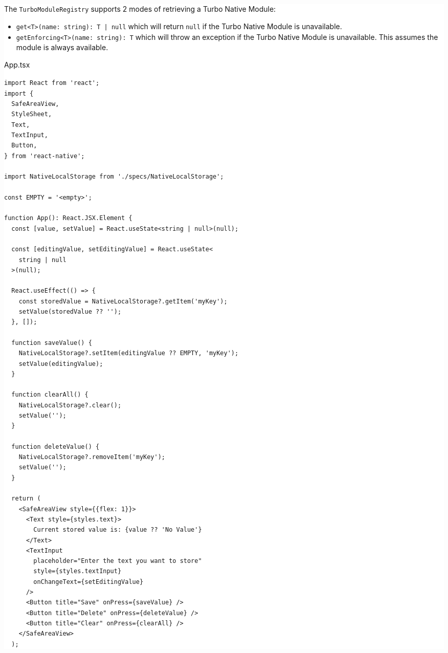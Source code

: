 The `TurboModuleRegistry` supports 2 modes of retrieving a Turbo Native Module:

* `get<T>(name: string): T | null` which will return `null` if the Turbo Native Module is unavailable.
* `getEnforcing<T>(name: string): T` which will throw an exception if the Turbo Native Module is unavailable. This assumes the module is always available.

App.tsx

```
import React from 'react';  
import {  
  SafeAreaView,  
  StyleSheet,  
  Text,  
  TextInput,  
  Button,  
} from 'react-native';  
  
import NativeLocalStorage from './specs/NativeLocalStorage';  
  
const EMPTY = '<empty>';  
  
function App(): React.JSX.Element {  
  const [value, setValue] = React.useState<string | null>(null);  
  
  const [editingValue, setEditingValue] = React.useState<  
    string | null  
  >(null);  
  
  React.useEffect(() => {  
    const storedValue = NativeLocalStorage?.getItem('myKey');  
    setValue(storedValue ?? '');  
  }, []);  
  
  function saveValue() {  
    NativeLocalStorage?.setItem(editingValue ?? EMPTY, 'myKey');  
    setValue(editingValue);  
  }  
  
  function clearAll() {  
    NativeLocalStorage?.clear();  
    setValue('');  
  }  
  
  function deleteValue() {  
    NativeLocalStorage?.removeItem('myKey');  
    setValue('');  
  }  
  
  return (  
    <SafeAreaView style={{flex: 1}}>  
      <Text style={styles.text}>  
        Current stored value is: {value ?? 'No Value'}  
      </Text>  
      <TextInput  
        placeholder="Enter the text you want to store"  
        style={styles.textInput}  
        onChangeText={setEditingValue}  
      />  
      <Button title="Save" onPress={saveValue} />  
      <Button title="Delete" onPress={deleteValue} />  
      <Button title="Clear" onPress={clearAll} />  
    </SafeAreaView>  
  );  
```